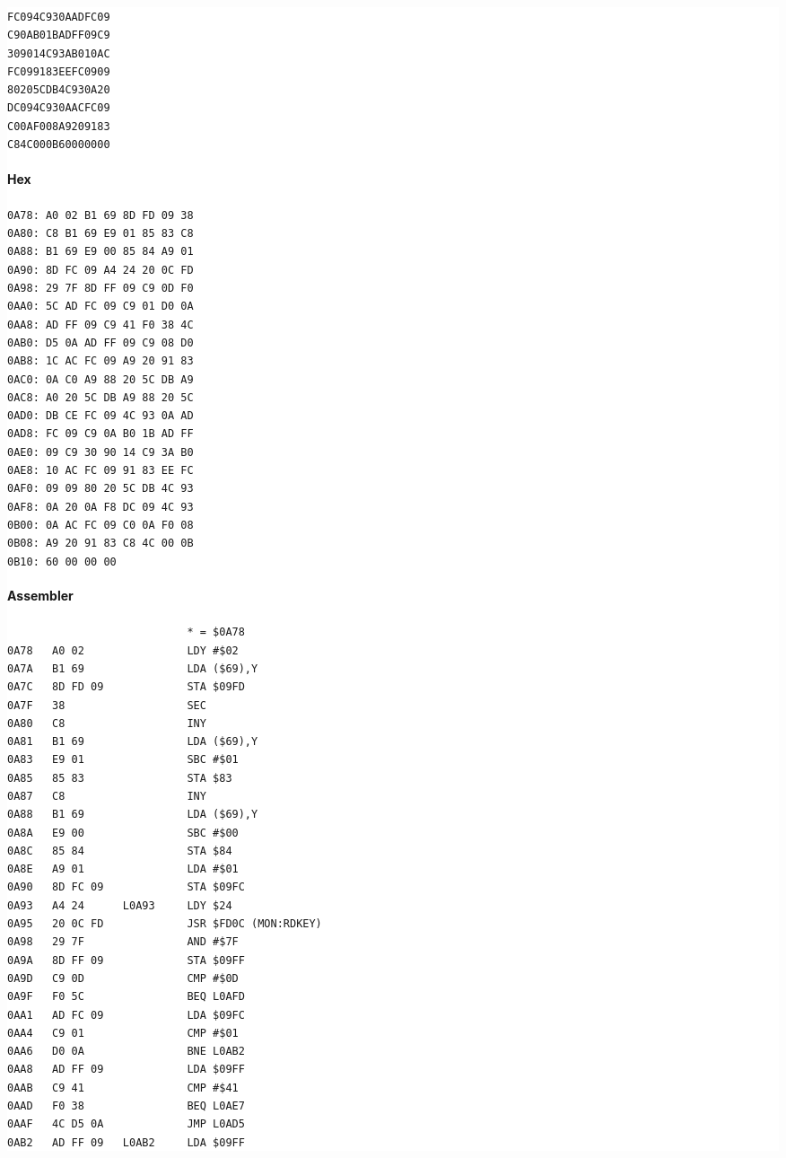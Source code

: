 ```none
FC094C930AADFC09
C90AB01BADFF09C9
309014C93AB010AC
FC099183EEFC0909
80205CDB4C930A20
DC094C930AACFC09
C00AF008A9209183
C84C000B60000000
```
#### Hex
```none
0A78: A0 02 B1 69 8D FD 09 38
0A80: C8 B1 69 E9 01 85 83 C8
0A88: B1 69 E9 00 85 84 A9 01
0A90: 8D FC 09 A4 24 20 0C FD
0A98: 29 7F 8D FF 09 C9 0D F0
0AA0: 5C AD FC 09 C9 01 D0 0A
0AA8: AD FF 09 C9 41 F0 38 4C
0AB0: D5 0A AD FF 09 C9 08 D0
0AB8: 1C AC FC 09 A9 20 91 83
0AC0: 0A C0 A9 88 20 5C DB A9
0AC8: A0 20 5C DB A9 88 20 5C
0AD0: DB CE FC 09 4C 93 0A AD
0AD8: FC 09 C9 0A B0 1B AD FF
0AE0: 09 C9 30 90 14 C9 3A B0
0AE8: 10 AC FC 09 91 83 EE FC
0AF0: 09 09 80 20 5C DB 4C 93
0AF8: 0A 20 0A F8 DC 09 4C 93
0B00: 0A AC FC 09 C0 0A F0 08
0B08: A9 20 91 83 C8 4C 00 0B
0B10: 60 00 00 00
```
#### Assembler
```none
                            * = $0A78
0A78   A0 02                LDY #$02
0A7A   B1 69                LDA ($69),Y
0A7C   8D FD 09             STA $09FD
0A7F   38                   SEC
0A80   C8                   INY
0A81   B1 69                LDA ($69),Y
0A83   E9 01                SBC #$01
0A85   85 83                STA $83
0A87   C8                   INY
0A88   B1 69                LDA ($69),Y
0A8A   E9 00                SBC #$00
0A8C   85 84                STA $84
0A8E   A9 01                LDA #$01
0A90   8D FC 09             STA $09FC
0A93   A4 24      L0A93     LDY $24
0A95   20 0C FD             JSR $FD0C (MON:RDKEY)
0A98   29 7F                AND #$7F
0A9A   8D FF 09             STA $09FF
0A9D   C9 0D                CMP #$0D
0A9F   F0 5C                BEQ L0AFD
0AA1   AD FC 09             LDA $09FC
0AA4   C9 01                CMP #$01
0AA6   D0 0A                BNE L0AB2
0AA8   AD FF 09             LDA $09FF
0AAB   C9 41                CMP #$41
0AAD   F0 38                BEQ L0AE7
0AAF   4C D5 0A             JMP L0AD5
0AB2   AD FF 09   L0AB2     LDA $09FF
```